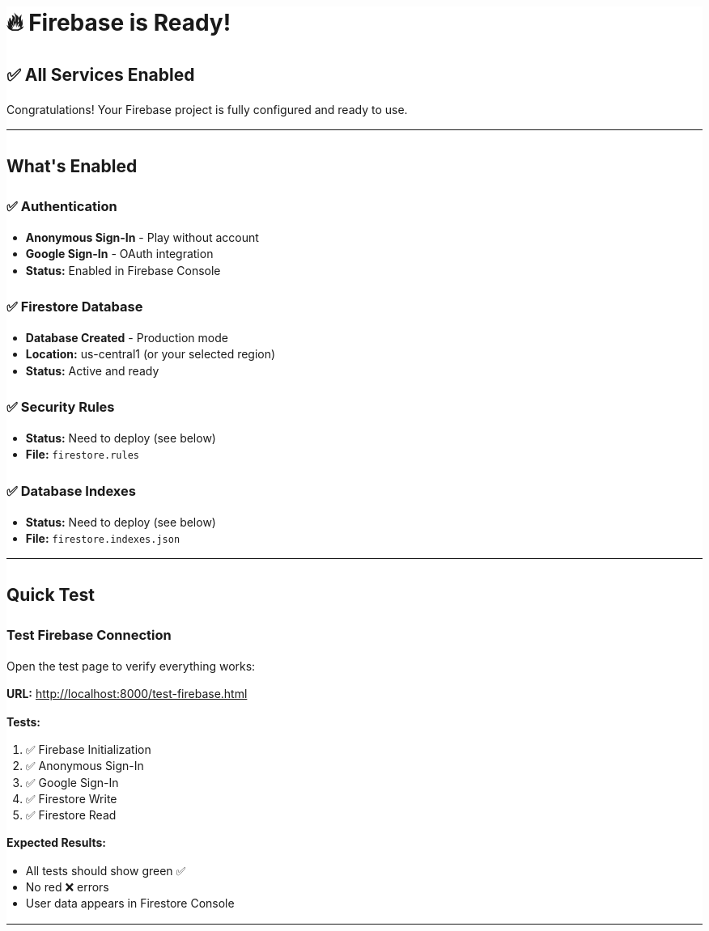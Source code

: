 # 🔥 Firebase is Ready!

## ✅ All Services Enabled

Congratulations! Your Firebase project is fully configured and ready to use.

---

## What's Enabled

### ✅ Authentication
- **Anonymous Sign-In** - Play without account
- **Google Sign-In** - OAuth integration
- **Status:** Enabled in Firebase Console

### ✅ Firestore Database
- **Database Created** - Production mode
- **Location:** us-central1 (or your selected region)
- **Status:** Active and ready

### ✅ Security Rules
- **Status:** Need to deploy (see below)
- **File:** `firestore.rules`

### ✅ Database Indexes
- **Status:** Need to deploy (see below)
- **File:** `firestore.indexes.json`

---

## Quick Test

### Test Firebase Connection

Open the test page to verify everything works:

**URL:** [http://localhost:8000/test-firebase.html](http://localhost:8000/test-firebase.html)

**Tests:**
1. ✅ Firebase Initialization
2. ✅ Anonymous Sign-In
3. ✅ Google Sign-In
4. ✅ Firestore Write
5. ✅ Firestore Read

**Expected Results:**
- All tests should show green ✅
- No red ❌ errors
- User data appears in Firestore Console

---